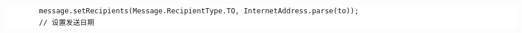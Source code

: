 ```
        message.setRecipients(Message.RecipientType.TO, InternetAddress.parse(to));
        // 设置发送日期
